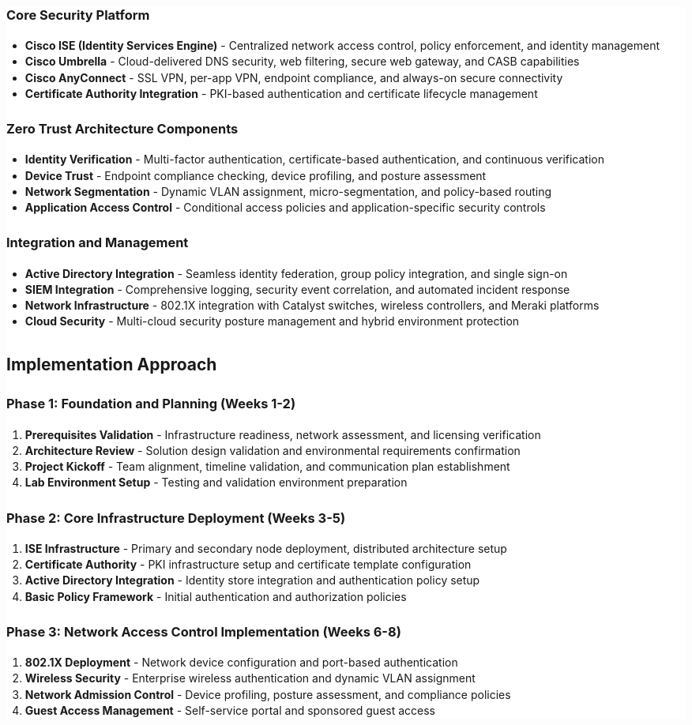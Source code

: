 ### Core Security Platform
- **Cisco ISE (Identity Services Engine)** - Centralized network access control, policy enforcement, and identity management
- **Cisco Umbrella** - Cloud-delivered DNS security, web filtering, secure web gateway, and CASB capabilities
- **Cisco AnyConnect** - SSL VPN, per-app VPN, endpoint compliance, and always-on secure connectivity
- **Certificate Authority Integration** - PKI-based authentication and certificate lifecycle management

### Zero Trust Architecture Components
- **Identity Verification** - Multi-factor authentication, certificate-based authentication, and continuous verification
- **Device Trust** - Endpoint compliance checking, device profiling, and posture assessment
- **Network Segmentation** - Dynamic VLAN assignment, micro-segmentation, and policy-based routing
- **Application Access Control** - Conditional access policies and application-specific security controls

### Integration and Management
- **Active Directory Integration** - Seamless identity federation, group policy integration, and single sign-on
- **SIEM Integration** - Comprehensive logging, security event correlation, and automated incident response
- **Network Infrastructure** - 802.1X integration with Catalyst switches, wireless controllers, and Meraki platforms
- **Cloud Security** - Multi-cloud security posture management and hybrid environment protection

## Implementation Approach

### Phase 1: Foundation and Planning (Weeks 1-2)
1. **Prerequisites Validation** - Infrastructure readiness, network assessment, and licensing verification
2. **Architecture Review** - Solution design validation and environmental requirements confirmation
3. **Project Kickoff** - Team alignment, timeline validation, and communication plan establishment
4. **Lab Environment Setup** - Testing and validation environment preparation

### Phase 2: Core Infrastructure Deployment (Weeks 3-5)
1. **ISE Infrastructure** - Primary and secondary node deployment, distributed architecture setup
2. **Certificate Authority** - PKI infrastructure setup and certificate template configuration
3. **Active Directory Integration** - Identity store integration and authentication policy setup
4. **Basic Policy Framework** - Initial authentication and authorization policies

### Phase 3: Network Access Control Implementation (Weeks 6-8)
1. **802.1X Deployment** - Network device configuration and port-based authentication
2. **Wireless Security** - Enterprise wireless authentication and dynamic VLAN assignment
3. **Network Admission Control** - Device profiling, posture assessment, and compliance policies
4. **Guest Access Management** - Self-service portal and sponsored guest access
